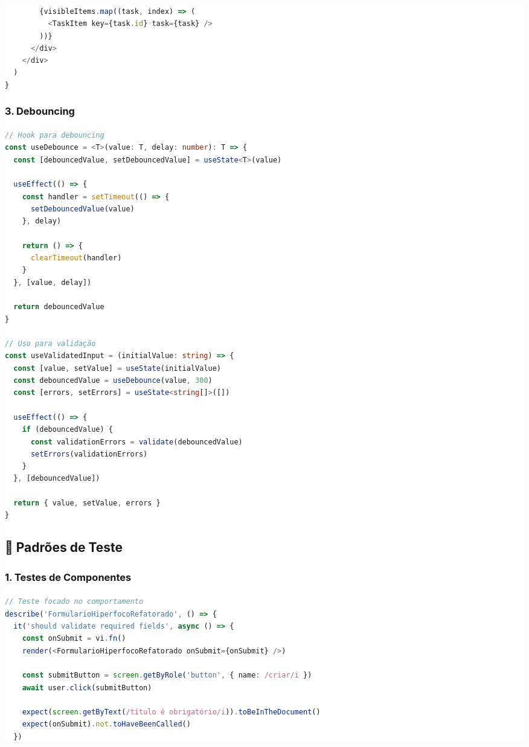 ```typescript
        {visibleItems.map((task, index) => (
          <TaskItem key={task.id} task={task} />
        ))}
      </div>
    </div>
  )
}
```

### 3. Debouncing

```typescript
// Hook para debouncing
const useDebounce = <T>(value: T, delay: number): T => {
  const [debouncedValue, setDebouncedValue] = useState<T>(value)
  
  useEffect(() => {
    const handler = setTimeout(() => {
      setDebouncedValue(value)
    }, delay)
    
    return () => {
      clearTimeout(handler)
    }
  }, [value, delay])
  
  return debouncedValue
}

// Uso para validação
const useValidatedInput = (initialValue: string) => {
  const [value, setValue] = useState(initialValue)
  const debouncedValue = useDebounce(value, 300)
  const [errors, setErrors] = useState<string[]>([])
  
  useEffect(() => {
    if (debouncedValue) {
      const validationErrors = validate(debouncedValue)
      setErrors(validationErrors)
    }
  }, [debouncedValue])
  
  return { value, setValue, errors }
}
```

## 🧪 Padrões de Teste

### 1. Testes de Componentes

```typescript
// Teste focado no comportamento
describe('FormularioHiperfocoRefatorado', () => {
  it('should validate required fields', async () => {
    const onSubmit = vi.fn()
    render(<FormularioHiperfocoRefatorado onSubmit={onSubmit} />)
    
    const submitButton = screen.getByRole('button', { name: /criar/i })
    await user.click(submitButton)
    
    expect(screen.getByText(/título é obrigatório/i)).toBeInTheDocument()
    expect(onSubmit).not.toHaveBeenCalled()
  })
```
